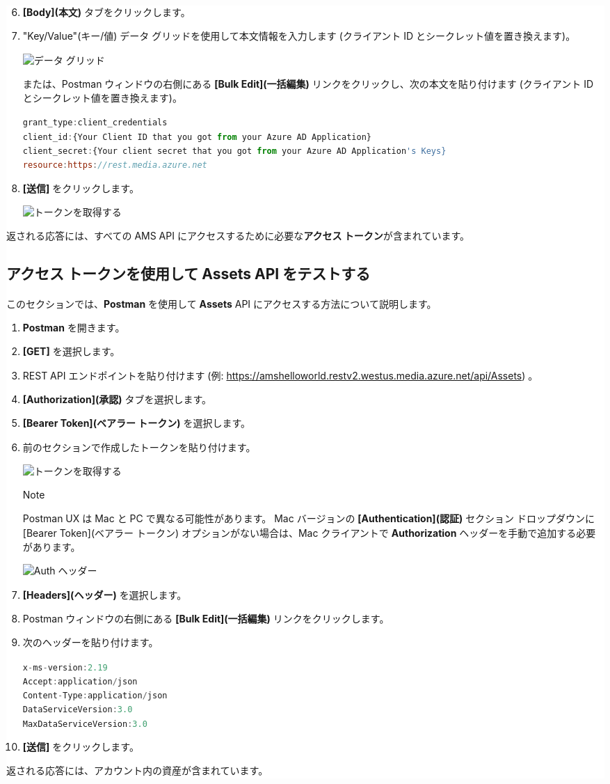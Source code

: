 6. **[Body]\(本文\)** タブをクリックします。
7. "Key/Value"(キー/値) データ グリッドを使用して本文情報を入力します (クライアント ID とシークレット値を置き換えます)。 

    ![データ グリッド](./media/connect-with-rest/data-grid.png)

    または、Postman ウィンドウの右側にある **[Bulk Edit]\(一括編集\)** リンクをクリックし、次の本文を貼り付けます (クライアント ID とシークレット値を置き換えます)。

    ```javascript
    grant_type:client_credentials
    client_id:{Your Client ID that you got from your Azure AD Application}
    client_secret:{Your client secret that you got from your Azure AD Application's Keys}
    resource:https://rest.media.azure.net
    ```

8. **[送信]** をクリックします。

    ![トークンを取得する](./media/connect-with-rest/connect-with-rest04.png)

返される応答には、すべての AMS API にアクセスするために必要な**アクセス トークン**が含まれています。

## <a name="test-the-assets-api-using-the-access-token"></a>アクセス トークンを使用して **Assets** API をテストする

このセクションでは、**Postman** を使用して **Assets** API にアクセスする方法について説明します。

1. **Postman** を開きます。
2. **[GET]** を選択します。
3. REST API エンドポイントを貼り付けます (例: https://amshelloworld.restv2.westus.media.azure.net/api/Assets) 。
4. **[Authorization]\(承認\)** タブを選択します。 
5. **[Bearer Token]\(ベアラー トークン\)** を選択します。
6. 前のセクションで作成したトークンを貼り付けます。

    ![トークンを取得する](./media/connect-with-rest/connect-with-rest05.png)

    > [!NOTE]
    > Postman UX は Mac と PC で異なる可能性があります。 Mac バージョンの **[Authentication]\(認証\)** セクション ドロップダウンに [Bearer Token]\(ベアラー トークン\) オプションがない場合は、Mac クライアントで **Authorization** ヘッダーを手動で追加する必要があります。

   ![Auth ヘッダー](./media/connect-with-rest/auth-header.png)

7. **[Headers]\(ヘッダー\)** を選択します。
5. Postman ウィンドウの右側にある **[Bulk Edit]\(一括編集\)** リンクをクリックします。
6. 次のヘッダーを貼り付けます。

    ```javascript
    x-ms-version:2.19
    Accept:application/json
    Content-Type:application/json
    DataServiceVersion:3.0
    MaxDataServiceVersion:3.0
    ```

7. **[送信]** をクリックします。

返される応答には、アカウント内の資産が含まれています。
